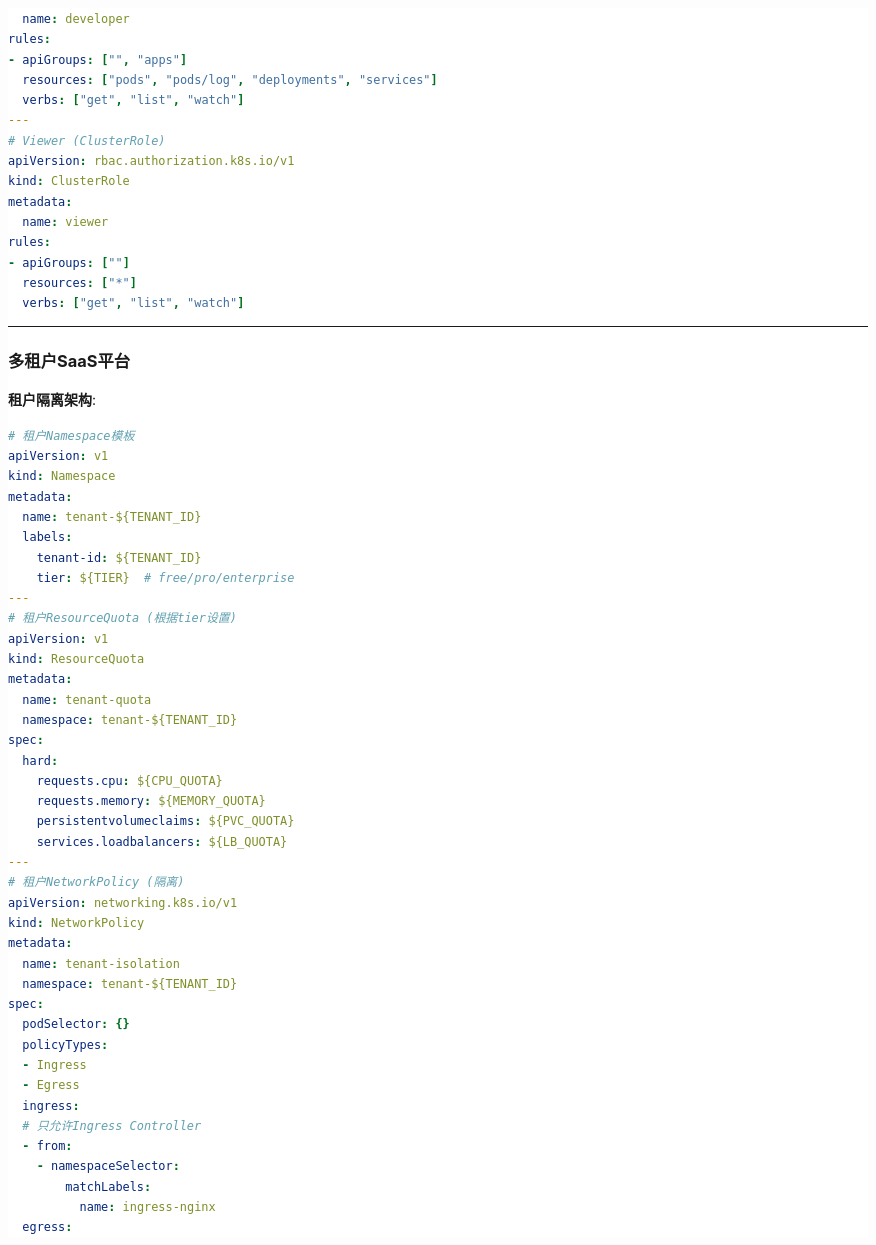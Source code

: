 ```yaml
  name: developer
rules:
- apiGroups: ["", "apps"]
  resources: ["pods", "pods/log", "deployments", "services"]
  verbs: ["get", "list", "watch"]
---
# Viewer (ClusterRole)
apiVersion: rbac.authorization.k8s.io/v1
kind: ClusterRole
metadata:
  name: viewer
rules:
- apiGroups: [""]
  resources: ["*"]
  verbs: ["get", "list", "watch"]
```

---

### 多租户SaaS平台

**租户隔离架构**:

```yaml
# 租户Namespace模板
apiVersion: v1
kind: Namespace
metadata:
  name: tenant-${TENANT_ID}
  labels:
    tenant-id: ${TENANT_ID}
    tier: ${TIER}  # free/pro/enterprise
---
# 租户ResourceQuota (根据tier设置)
apiVersion: v1
kind: ResourceQuota
metadata:
  name: tenant-quota
  namespace: tenant-${TENANT_ID}
spec:
  hard:
    requests.cpu: ${CPU_QUOTA}
    requests.memory: ${MEMORY_QUOTA}
    persistentvolumeclaims: ${PVC_QUOTA}
    services.loadbalancers: ${LB_QUOTA}
---
# 租户NetworkPolicy (隔离)
apiVersion: networking.k8s.io/v1
kind: NetworkPolicy
metadata:
  name: tenant-isolation
  namespace: tenant-${TENANT_ID}
spec:
  podSelector: {}
  policyTypes:
  - Ingress
  - Egress
  ingress:
  # 只允许Ingress Controller
  - from:
    - namespaceSelector:
        matchLabels:
          name: ingress-nginx
  egress:
```